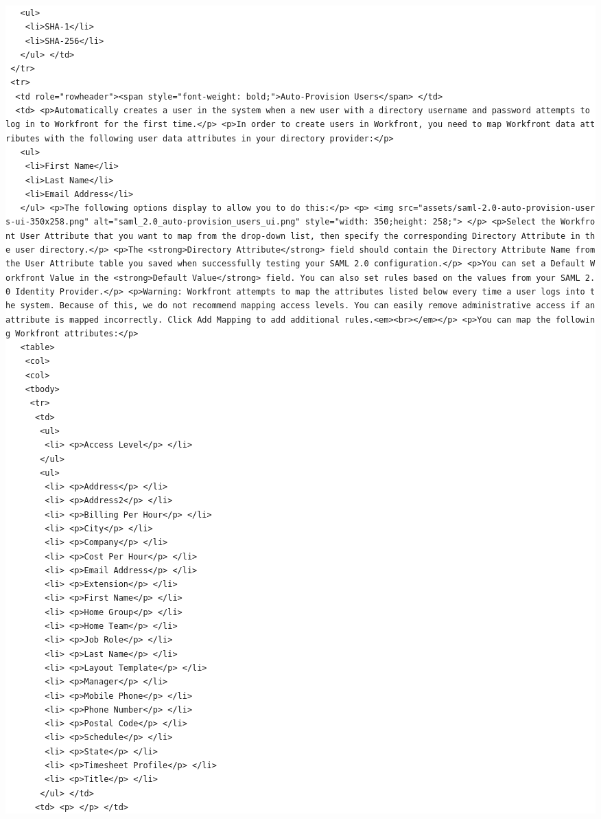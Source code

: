        <ul> 
        <li>SHA-1</li> 
        <li>SHA-256</li> 
       </ul> </td> 
     </tr> 
     <tr> 
      <td role="rowheader"><span style="font-weight: bold;">Auto-Provision Users</span> </td> 
      <td> <p>Automatically creates a user in the system when a new user with a directory username and password attempts to log in to Workfront for the first time.</p> <p>In order to create users in Workfront, you need to map Workfront data attributes with the following user data attributes in your directory provider:</p> 
       <ul> 
        <li>First Name</li> 
        <li>Last Name</li> 
        <li>Email Address</li> 
       </ul> <p>The following options display to allow you to do this:</p> <p> <img src="assets/saml-2.0-auto-provision-users-ui-350x258.png" alt="saml_2.0_auto-provision_users_ui.png" style="width: 350;height: 258;"> </p> <p>Select the Workfront User Attribute that you want to map from the drop-down list, then specify the corresponding Directory Attribute in the user directory.</p> <p>The <strong>Directory Attribute</strong> field should contain the Directory Attribute Name from the User Attribute table you saved when successfully testing your SAML 2.0 configuration.</p> <p>You can set a Default Workfront Value in the <strong>Default Value</strong> field. You can also set rules based on the values from your SAML 2.0 Identity Provider.</p> <p>Warning: Workfront attempts to map the attributes listed below every time a user logs into the system. Because of this, we do not recommend mapping access levels. You can easily remove administrative access if an attribute is mapped incorrectly. Click Add Mapping to add additional rules.<em><br></em></p> <p>You can map the following Workfront attributes:</p> 
       <table> 
        <col> 
        <col> 
        <tbody> 
         <tr> 
          <td> 
           <ul> 
            <li> <p>Access Level</p> </li> 
           </ul> 
           <ul> 
            <li> <p>Address</p> </li> 
            <li> <p>Address2</p> </li> 
            <li> <p>Billing Per Hour</p> </li> 
            <li> <p>City</p> </li> 
            <li> <p>Company</p> </li> 
            <li> <p>Cost Per Hour</p> </li> 
            <li> <p>Email Address</p> </li> 
            <li> <p>Extension</p> </li> 
            <li> <p>First Name</p> </li> 
            <li> <p>Home Group</p> </li> 
            <li> <p>Home Team</p> </li> 
            <li> <p>Job Role</p> </li> 
            <li> <p>Last Name</p> </li> 
            <li> <p>Layout Template</p> </li> 
            <li> <p>Manager</p> </li> 
            <li> <p>Mobile Phone</p> </li> 
            <li> <p>Phone Number</p> </li> 
            <li> <p>Postal Code</p> </li> 
            <li> <p>Schedule</p> </li> 
            <li> <p>State</p> </li> 
            <li> <p>Timesheet Profile</p> </li> 
            <li> <p>Title</p> </li> 
           </ul> </td> 
          <td> <p> </p> </td> 